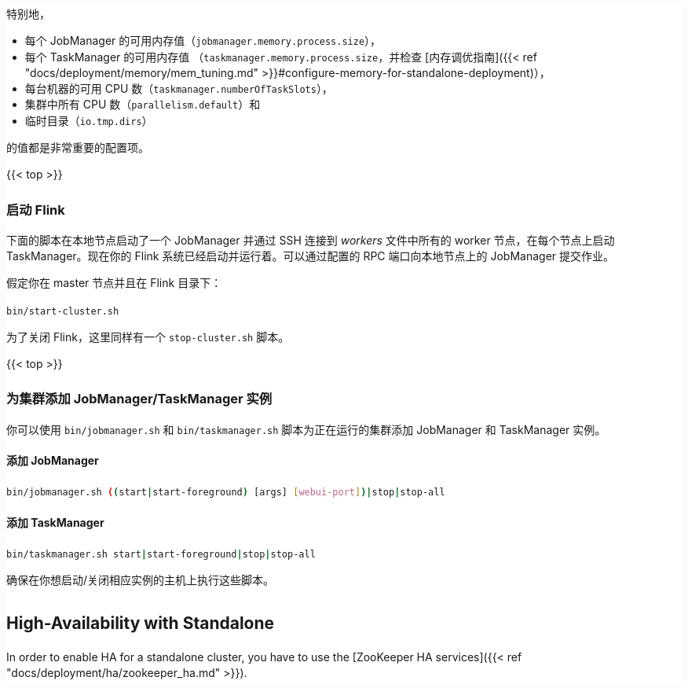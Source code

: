 特别地，

* 每个 JobManager 的可用内存值（`jobmanager.memory.process.size`），
* 每个 TaskManager 的可用内存值 （`taskmanager.memory.process.size`，并检查 [内存调优指南]({{< ref "docs/deployment/memory/mem_tuning.md" >}}#configure-memory-for-standalone-deployment)），
* 每台机器的可用 CPU 数（`taskmanager.numberOfTaskSlots`），
* 集群中所有 CPU 数（`parallelism.default`）和
* 临时目录（`io.tmp.dirs`）

的值都是非常重要的配置项。

{{< top >}}

<a name="starting-flink"></a>

### 启动 Flink

下面的脚本在本地节点启动了一个 JobManager 并通过 SSH 连接到 *workers* 文件中所有的 worker 节点，在每个节点上启动 TaskManager。现在你的 Flink 系统已经启动并运行着。可以通过配置的 RPC 端口向本地节点上的 JobManager 提交作业。

假定你在 master 节点并且在 Flink 目录下：

```bash
bin/start-cluster.sh
```

为了关闭 Flink，这里同样有一个 `stop-cluster.sh` 脚本。

{{< top >}}

<a name="adding-jobmanagertaskmanager-instances-to-a-cluster"></a>

### 为集群添加 JobManager/TaskManager 实例

你可以使用 `bin/jobmanager.sh` 和 `bin/taskmanager.sh` 脚本为正在运行的集群添加 JobManager 和 TaskManager 实例。

<a name="adding-a-jobmanager"></a>

#### 添加 JobManager

```bash
bin/jobmanager.sh ((start|start-foreground) [args] [webui-port])|stop|stop-all
```

<a name="adding-a-taskmanager"></a>

#### 添加 TaskManager

```bash
bin/taskmanager.sh start|start-foreground|stop|stop-all
```

确保在你想启动/关闭相应实例的主机上执行这些脚本。

## High-Availability with Standalone

In order to enable HA for a standalone cluster, you have to use the [ZooKeeper HA services]({{< ref "docs/deployment/ha/zookeeper_ha.md" >}}).
